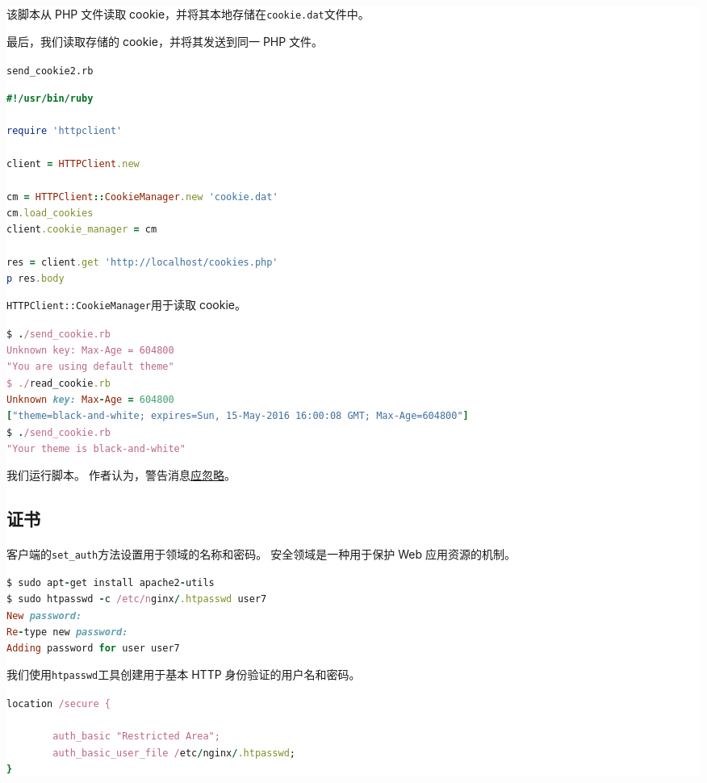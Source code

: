 
该脚本从 PHP 文件读取 cookie，并将其本地存储在`cookie.dat`文件中。

最后，我们读取存储的 cookie，并将其发送到同一 PHP 文件。

`send_cookie2.rb`

```ruby
#!/usr/bin/ruby

require 'httpclient'

client = HTTPClient.new

cm = HTTPClient::CookieManager.new 'cookie.dat'
cm.load_cookies
client.cookie_manager = cm

res = client.get 'http://localhost/cookies.php'
p res.body

```

`HTTPClient::CookieManager`用于读取 cookie。

```ruby
$ ./send_cookie.rb 
Unknown key: Max-Age = 604800
"You are using default theme"
$ ./read_cookie.rb 
Unknown key: Max-Age = 604800
["theme=black-and-white; expires=Sun, 15-May-2016 16:00:08 GMT; Max-Age=604800"]
$ ./send_cookie.rb 
"Your theme is black-and-white"

```

我们运行脚本。 作者认为，警告消息[应忽略](https://github.com/nahi/httpclient/issues/242)。

## 证书

客户端的`set_auth`方法设置用于领域的名称和密码。 安全领域是一种用于保护 Web 应用资源的机制。

```ruby
$ sudo apt-get install apache2-utils
$ sudo htpasswd -c /etc/nginx/.htpasswd user7
New password: 
Re-type new password: 
Adding password for user user7

```

我们使用`htpasswd`工具创建用于基本 HTTP 身份验证的用户名和密码。

```ruby
location /secure {

        auth_basic "Restricted Area";
        auth_basic_user_file /etc/nginx/.htpasswd;
}

```
